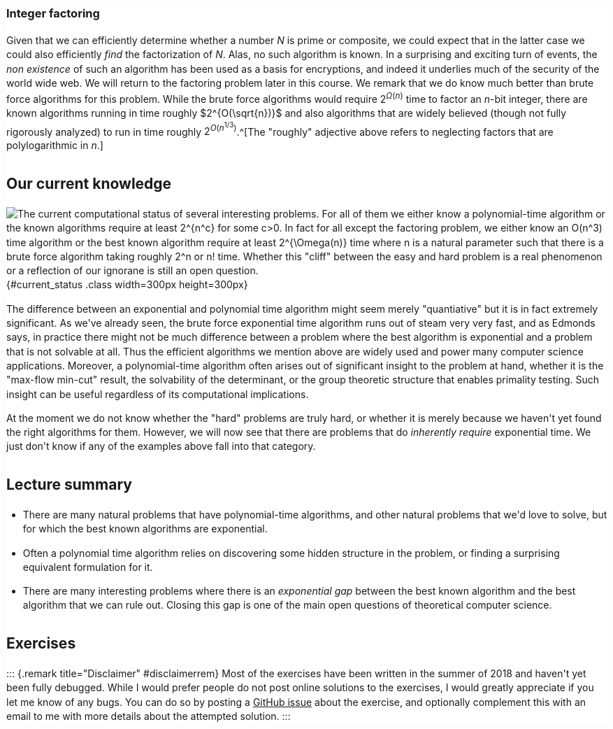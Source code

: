 

### Integer factoring

Given that we can efficiently determine whether a number $N$ is prime or composite, we could expect that in the latter case we could also efficiently _find_ the factorization of $N$.
Alas, no such algorithm is known.
In a surprising and exciting turn of events, the _non existence_ of such an algorithm has been used as a basis for encryptions, and indeed it underlies much of the security of the world wide web.
We will return to the factoring problem later in this course.
We remark that we do know much better than brute force algorithms for this problem.
While the brute force algorithms would require $2^{\Omega(n)}$ time to factor an $n$-bit integer, there are known algorithms running in time roughly $2^{O(\sqrt{n})}$ and also algorithms that are widely believed (though not fully rigorously analyzed) to run in time  roughly $2^{O(n^{1/3})}$.^[The "roughly" adjective above refers to neglecting factors that are polylogarithmic in $n$.]


## Our current knowledge

![The current computational status of several interesting problems. For all of them we either know a polynomial-time algorithm or the known algorithms require at least $2^{n^c}$ for some $c>0$. In fact for all except the _factoring_ problem, we either know an $O(n^3)$ time algorithm or the best known algorithm require at least $2^{\Omega(n)}$ time where $n$ is a natural parameter such that there is a brute force algorithm taking roughly $2^n$ or $n!$ time. Whether this "cliff" between the easy and hard problem is a real phenomenon or a reflection of our ignorane is still an open question.](../figure/poly_vs_exp.png){#current_status .class width=300px height=300px}

The difference between an  exponential and polynomial time algorithm might seem merely "quantiative" but it is in fact extremely significant.
As we've already seen, the brute force exponential time algorithm runs out of steam very very fast, and as Edmonds says, in practice there might not be much difference between a problem where the best algorithm is exponential and a problem that is not solvable at all.
Thus the efficient algorithms we mention above are widely used and power many computer science applications.
Moreover, a polynomial-time algorithm often arises out of significant insight to the problem at hand, whether it is the "max-flow min-cut" result, the solvability of the determinant, or the group theoretic structure that enables primality testing.
Such insight can be useful regardless of its computational implications.

At the moment we do not know whether the "hard" problems are truly hard, or whether it is merely because we haven't yet found the right algorithms for them.
However, we will now  see  that there are problems that do _inherently require_ exponential time.
We just don't know if any of the examples above fall into that category.

## Lecture summary

* There are many natural problems that have polynomial-time  algorithms, and other natural problems that we'd love to solve, but for which the best known algorithms are exponential.

* Often a polynomial time algorithm relies on discovering some hidden structure in the problem, or finding a surprising  equivalent formulation for it.

* There are many interesting problems where there is an _exponential gap_ between the best known algorithm and the best algorithm that we can rule out. Closing this gap is one of the main open questions of theoretical computer science.

## Exercises

::: {.remark title="Disclaimer" #disclaimerrem}
Most of the exercises have been written in the summer of 2018 and haven't yet been fully debugged. While I would prefer people do not post online solutions to the exercises, I would greatly appreciate if you let me know of any bugs. You can do so by posting a [GitHub issue](https://github.com/boazbk/tcs/issues) about the exercise, and optionally complement this with an email to me with more details about the attempted solution.
:::
